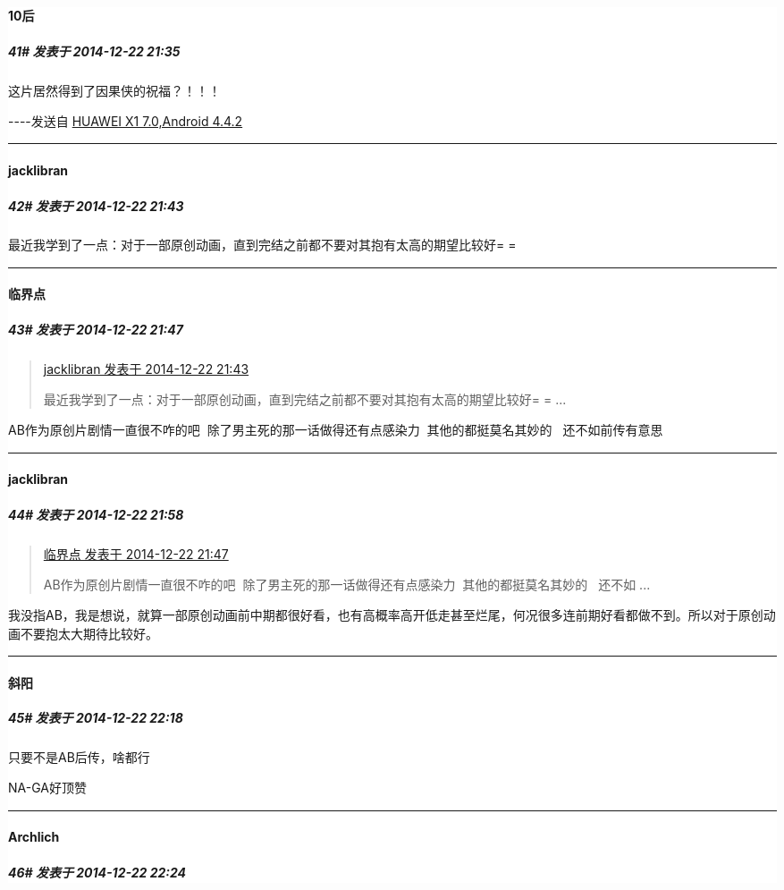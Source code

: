####  10后  
##### 41#       发表于 2014-12-22 21:35


这片居然得到了因果侠的祝福？！！！


----发送自 [HUAWEI X1 7.0,Android 4.4.2](http://stage1.5j4m.com/?1.17)


-----

####  jacklibran  
##### 42#       发表于 2014-12-22 21:43


最近我学到了一点：对于一部原创动画，直到完结之前都不要对其抱有太高的期望比较好= =


-----

####  临界点  
##### 43#       发表于 2014-12-22 21:47


<blockquote><a href="httphttps://bbs.saraba1st.com/2b/forum.php?mod=redirect&amp;goto=findpost&amp;pid=27571906&amp;ptid=1080677" target="_blank">jacklibran 发表于 2014-12-22 21:43</a>

最近我学到了一点：对于一部原创动画，直到完结之前都不要对其抱有太高的期望比较好= = ...</blockquote>
AB作为原创片剧情一直很不咋的吧  除了男主死的那一话做得还有点感染力  其他的都挺莫名其妙的   还不如前传有意思


-----

####  jacklibran  
##### 44#       发表于 2014-12-22 21:58


<blockquote><a href="httphttps://bbs.saraba1st.com/2b/forum.php?mod=redirect&amp;goto=findpost&amp;pid=27571939&amp;ptid=1080677" target="_blank">临界点 发表于 2014-12-22 21:47</a>

AB作为原创片剧情一直很不咋的吧  除了男主死的那一话做得还有点感染力  其他的都挺莫名其妙的   还不如 ...</blockquote>
我没指AB，我是想说，就算一部原创动画前中期都很好看，也有高概率高开低走甚至烂尾，何况很多连前期好看都做不到。所以对于原创动画不要抱太大期待比较好。


-----

####  斜阳  
##### 45#       发表于 2014-12-22 22:18


只要不是AB后传，啥都行

NA-GA好顶赞


-----

####  Archlich  
##### 46#       发表于 2014-12-22 22:24
